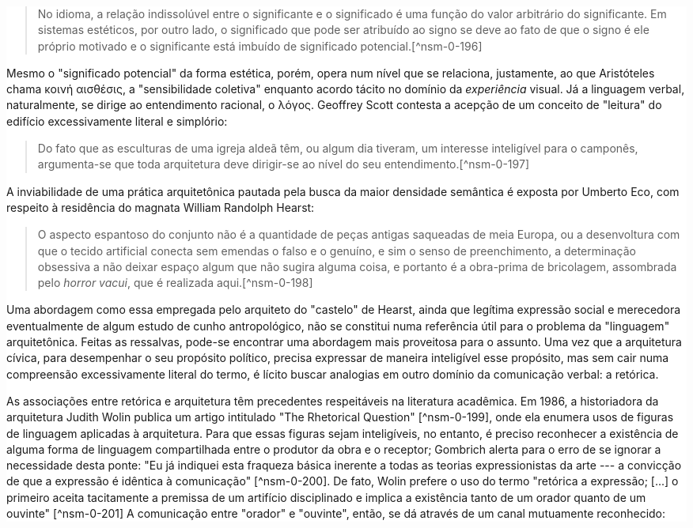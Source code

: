 > No idioma, a relação indissolúvel entre o significante e o significado
> é uma função do valor arbitrário do significante. Em sistemas
> estéticos, por outro lado, o significado que pode ser atribuído ao
> signo se deve ao fato de que o signo é ele próprio motivado e o
> significante está imbuído de significado potencial.[^nsm-0-196]

Mesmo o "significado potencial" da forma estética, porém, opera num
nível que se relaciona, justamente, ao que Aristóteles chama κοινή
αισθέσις, a "sensibilidade coletiva" enquanto acordo tácito no domínio
da *experiência* visual. Já a linguagem verbal, naturalmente, se dirige
ao entendimento racional, o λόγος. Geoffrey Scott contesta a acepção de
um conceito de "leitura" do edifício excessivamente literal e simplório:

> Do fato que as esculturas de uma igreja aldeã têm, ou algum dia
> tiveram, um interesse inteligível para o camponês, argumenta-se que
> toda arquitetura deve dirigir-se ao nível do seu
> entendimento.[^nsm-0-197]

A inviabilidade de uma prática arquitetônica pautada pela busca da maior
densidade semântica é exposta por Umberto Eco, com respeito à residência
do magnata William Randolph Hearst:

> O aspecto espantoso do conjunto não é a quantidade de peças antigas
> saqueadas de meia Europa, ou a desenvoltura com que o tecido
> artificial conecta sem emendas o falso e o genuíno, e sim o senso de
> preenchimento, a determinação obsessiva a não deixar espaço algum que
> não sugira alguma coisa, e portanto é a obra-prima de bricolagem,
> assombrada pelo *horror vacui*, que é realizada aqui.[^nsm-0-198]

Uma abordagem como essa empregada pelo arquiteto do "castelo" de Hearst,
ainda que legítima expressão social e merecedora eventualmente de algum
estudo de cunho antropológico, não se constitui numa referência útil
para o problema da "linguagem" arquitetônica. Feitas as ressalvas,
pode-se encontrar uma abordagem mais proveitosa para o assunto. Uma vez
que a arquitetura cívica, para desempenhar o seu propósito político,
precisa expressar de maneira inteligível esse propósito, mas sem cair
numa compreensão excessivamente literal do termo, é lícito buscar
analogias em outro domínio da comunicação verbal: a retórica.

As associações entre retórica e arquitetura têm precedentes respeitáveis
na literatura acadêmica. Em 1986, a historiadora da arquitetura Judith
Wolin publica um artigo intitulado "The Rhetorical
Question" [^nsm-0-199], onde ela enumera usos de figuras de linguagem
aplicadas à arquitetura. Para que essas figuras sejam inteligíveis, no
entanto, é preciso reconhecer a existência de alguma forma de linguagem
compartilhada entre o produtor da obra e o receptor; Gombrich alerta
para o erro de se ignorar a necessidade desta ponte: "Eu já indiquei
esta fraqueza básica inerente a todas as teorias expressionistas da arte
--- a convicção de que a expressão é idêntica à comunicação" [^nsm-0-200].
De fato, Wolin prefere o uso do termo "retórica a expressão; [...] o
primeiro aceita tacitamente a premissa de um artifício disciplinado e
implica a existência tanto de um orador quanto de um
ouvinte" [^nsm-0-201] A comunicação entre "orador" e "ouvinte", então,
se dá através de um canal mutuamente reconhecido:

